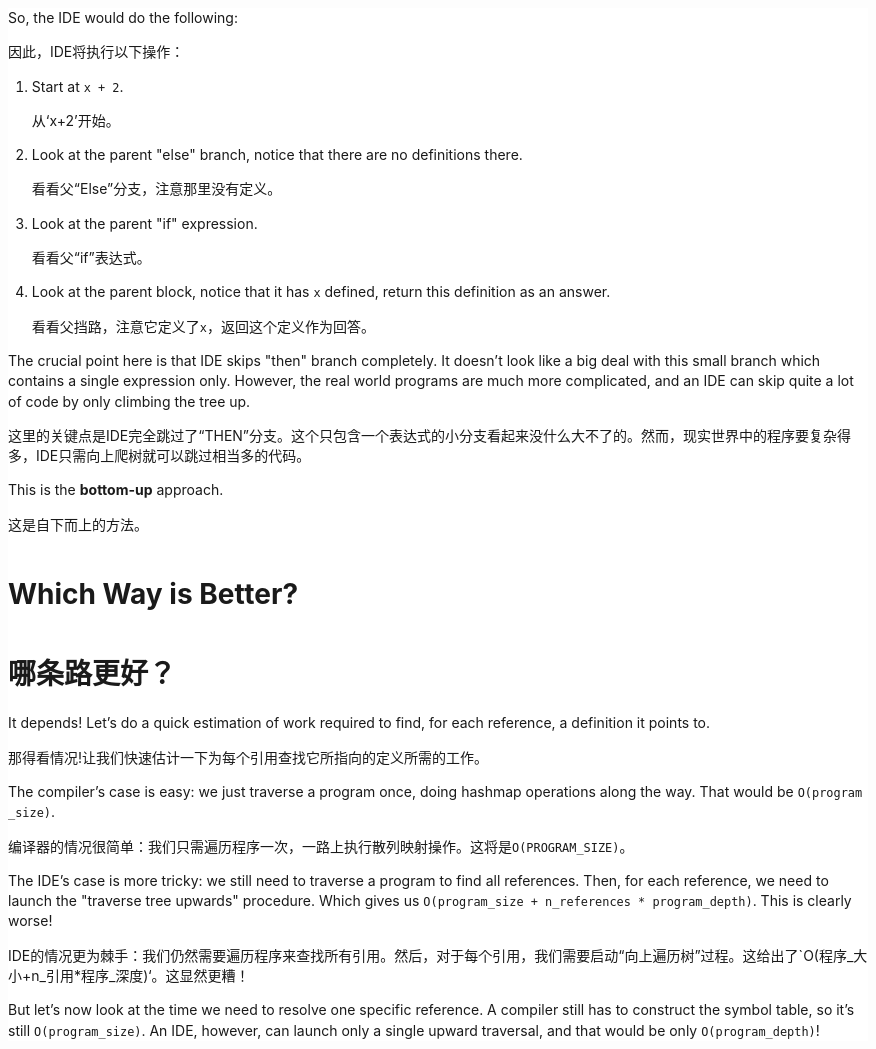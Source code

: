 So, the IDE would do the following:

因此，IDE将执行以下操作：

1. Start at `x + 2`.
   
   从‘x+2’开始。

1. Look at the parent "else" branch, notice that there are no
   definitions there.
   
   看看父“Else”分支，注意那里没有定义。

1. Look at the parent "if" expression.
   
   看看父“if”表达式。

1. Look at the parent block, notice that it has `x` defined, return
   this definition as an answer.
   
   看看父挡路，注意它定义了`x`，返回这个定义作为回答。

The crucial point here is that IDE skips "then" branch completely. It
doesn’t look like a big deal with this small branch which contains a
single expression only. However, the real world programs are much more
complicated, and an IDE can skip quite a lot of code by only climbing
the tree up.

这里的关键点是IDE完全跳过了“THEN”分支。这个只包含一个表达式的小分支看起来没什么大不了的。然而，现实世界中的程序要复杂得多，IDE只需向上爬树就可以跳过相当多的代码。

This is the **bottom-up** approach.

这是自下而上的方法。

# Which Way is Better?

# 哪条路更好？

It depends! Let’s do a quick estimation of work required to find, for
each reference, a definition it points to.

那得看情况!让我们快速估计一下为每个引用查找它所指向的定义所需的工作。

The compiler’s case is easy: we just traverse a program once, doing
hashmap operations along the way. That would be `O(program_size)`.

编译器的情况很简单：我们只需遍历程序一次，一路上执行散列映射操作。这将是`O(PROGRAM_SIZE)`。

The IDE’s case is more tricky: we still need to traverse a program to
find all references. Then, for each reference, we need to launch the
"traverse tree upwards" procedure. Which gives us
`O(program_size + n_references * program_depth)`. This is clearly worse!

IDE的情况更为棘手：我们仍然需要遍历程序来查找所有引用。然后，对于每个引用，我们需要启动“向上遍历树”过程。这给出了`O(程序_大小+n_引用*程序_深度)‘。这显然更糟！

But let’s now look at the time we need to resolve one specific
reference. A compiler still has to construct the symbol table, so it’s
still `O(program_size)`. An IDE, however, can launch only a single
upward traversal, and that would be only `O(program_depth)`!
